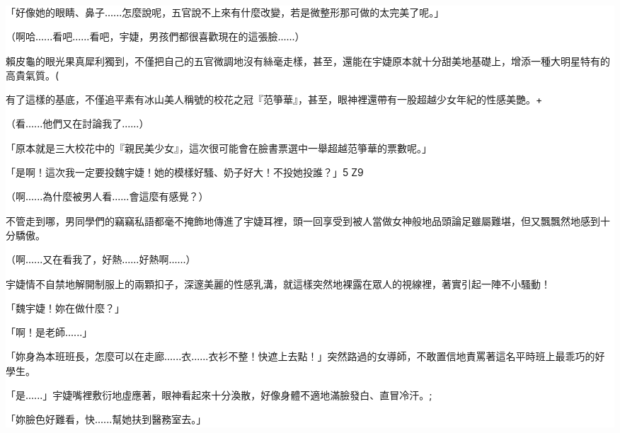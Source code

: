 

「好像她的眼睛、鼻子......怎麼說呢，五官說不上來有什麼改變，若是微整形那可做的太完美了呢。」



（啊哈......看吧......看吧，宇婕，男孩們都很喜歡現在的這張臉......）





賴皮龜的眼光果真犀利獨到，不僅把自己的五官微調地沒有絲毫走樣，甚至，還能在宇婕原本就十分甜美地基礎上，增添一種大明星特有的高貴氣質。(





有了這樣的基底，不僅追平素有冰山美人稱號的校花之冠『范箏華』，甚至，眼神裡還帶有一股超越少女年紀的性感美艷。+



（看......他們又在討論我了......）



「原本就是三大校花中的『親民美少女』，這次很可能會在臉書票選中一舉超越范箏華的票數呢。」



「是啊！這次我一定要投魏宇婕！她的模樣好騷、奶子好大！不投她投誰？」5 Z9





（啊......為什麼被男人看......會這麼有感覺？）





不管走到哪，男同學們的竊竊私語都毫不掩飾地傳進了宇婕耳裡，頭一回享受到被人當做女神般地品頭論足雖屬難堪，但又飄飄然地感到十分驕傲。





（啊......又在看我了，好熱......好熱啊......）



宇婕情不自禁地解開制服上的兩顆扣子，深邃美麗的性感乳溝，就這樣突然地裸露在眾人的視線裡，著實引起一陣不小騷動！



「魏宇婕！妳在做什麼？」





「啊！是老師......」



「妳身為本班班長，怎麼可以在走廊......衣......衣衫不整！快遮上去點！」突然路過的女導師，不敢置信地責罵著這名平時班上最乖巧的好學生。





「是......」宇婕嘴裡敷衍地虛應著，眼神看起來十分渙散，好像身體不適地滿臉發白、直冒冷汗。;





「妳臉色好難看，快......幫她扶到醫務室去。」
